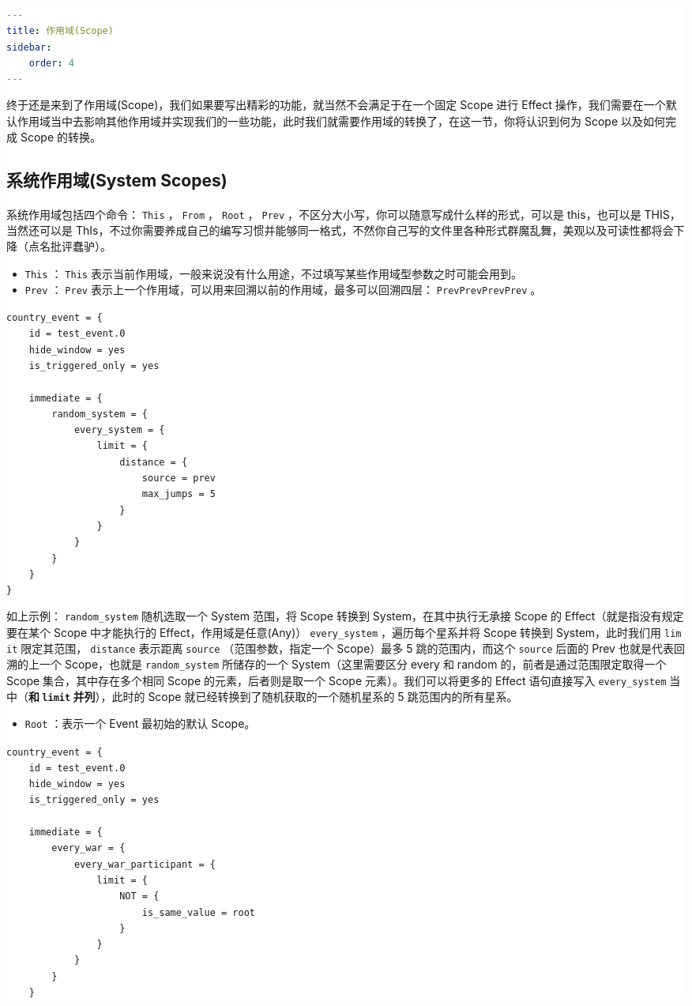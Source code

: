 ```yaml
---
title: 作用域(Scope)
sidebar:
    order: 4
---
```


终于还是来到了作用域(Scope)，我们如果要写出精彩的功能，就当然不会满足于在一个固定 Scope 进行 Effect 操作，我们需要在一个默认作用域当中去影响其他作用域并实现我们的一些功能，此时我们就需要作用域的转换了，在这一节，你将认识到何为 Scope 以及如何完成 Scope 的转换。

## 系统作用域(System Scopes)

系统作用域包括四个命令： `This` ， `From` ， `Root` ， `Prev` ，不区分大小写，你可以随意写成什么样的形式，可以是 this，也可以是 THIS，当然还可以是 ThIs，不过你需要养成自己的编写习惯并能够同一格式，不然你自己写的文件里各种形式群魔乱舞，美观以及可读性都将会下降（点名批评蠢驴）。

-   `This` ： `This` 表示当前作用域，一般来说没有什么用途，不过填写某些作用域型参数之时可能会用到。
-   `Prev` ： `Prev` 表示上一个作用域，可以用来回溯以前的作用域，最多可以回溯四层： `PrevPrevPrevPrev` 。

```pdx
country_event = {
    id = test_event.0
    hide_window = yes
    is_triggered_only = yes

    immediate = {
        random_system = {
            every_system = {
                limit = {
                    distance = {
                        source = prev
                        max_jumps = 5
                    }
                }
            }
        }
    }
}
```

如上示例： `random_system` 随机选取一个 System 范围，将 Scope 转换到 System，在其中执行无承接 Scope 的 Effect（就是指没有规定要在某个 Scope 中才能执行的 Effect，作用域是任意(Any)） `every_system` ，遍历每个星系并将 Scope 转换到 System，此时我们用 `limit` 限定其范围， `distance` 表示距离 `source` （范围参数，指定一个 Scope）最多 5 跳的范围内，而这个 `source` 后面的 Prev 也就是代表回溯的上一个 Scope，也就是 `random_system` 所储存的一个 System（这里需要区分 every 和 random 的，前者是通过范围限定取得一个 Scope 集合，其中存在多个相同 Scope 的元素，后者则是取一个 Scope 元素）。我们可以将更多的 Effect 语句直接写入 `every_system` 当中（**和 `limit` 并列**），此时的 Scope 就已经转换到了随机获取的一个随机星系的 5 跳范围内的所有星系。

-   `Root` ：表示一个 Event 最初始的默认 Scope。

```pdx
country_event = {
    id = test_event.0
    hide_window = yes
    is_triggered_only = yes

    immediate = {
        every_war = {
            every_war_participant = {
                limit = {
                    NOT = {
                        is_same_value = root
                    }
                }
            }
        }
    }
```